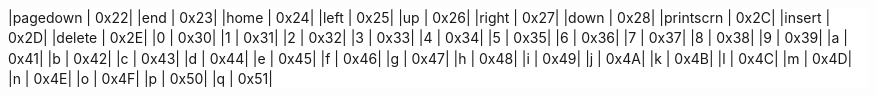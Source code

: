 |pagedown  | 0x22|
|end       | 0x23|
|home      | 0x24|
|left      | 0x25|
|up        | 0x26|
|right     | 0x27|
|down      | 0x28|
|printscrn | 0x2C|
|insert    | 0x2D|
|delete    | 0x2E|
|0         | 0x30|
|1         | 0x31|
|2         | 0x32|
|3         | 0x33|
|4         | 0x34|
|5         | 0x35|
|6         | 0x36|
|7         | 0x37|
|8         | 0x38|
|9         | 0x39|
|a         | 0x41|
|b         | 0x42|
|c         | 0x43|
|d         | 0x44|
|e         | 0x45|
|f         | 0x46|
|g         | 0x47|
|h         | 0x48|
|i         | 0x49|
|j         | 0x4A|
|k         | 0x4B|
|l         | 0x4C|
|m         | 0x4D|
|n         | 0x4E|
|o         | 0x4F|
|p         | 0x50|
|q         | 0x51|